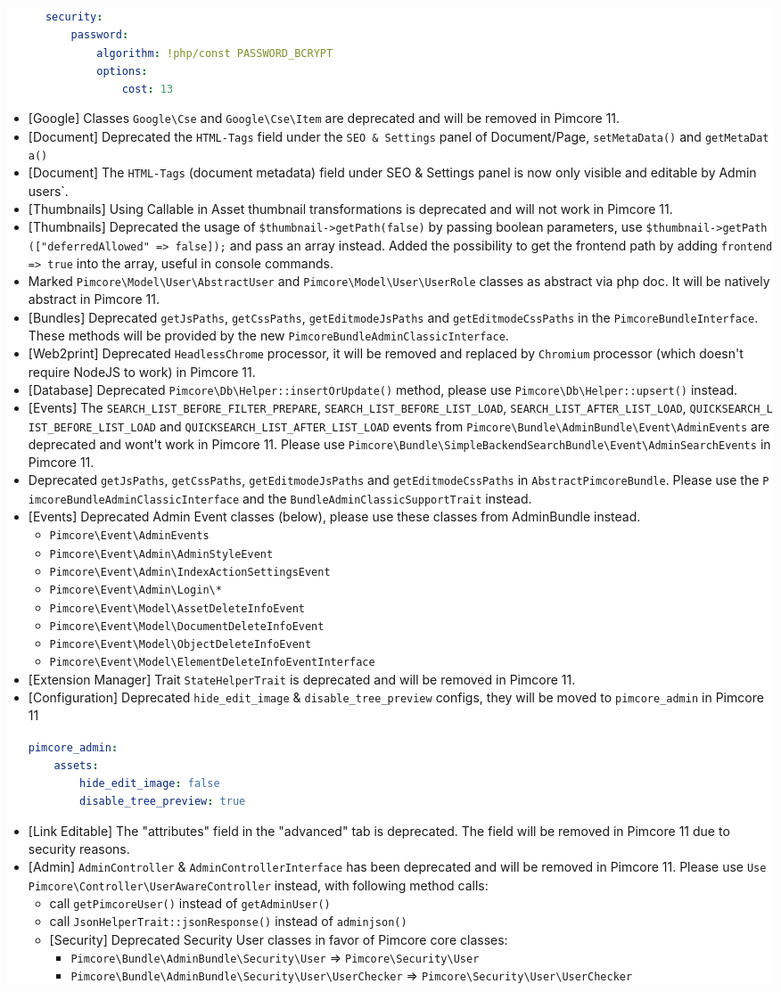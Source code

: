   ```yaml
        security:
            password:
                algorithm: !php/const PASSWORD_BCRYPT
                options:
                    cost: 13
  ```
- [Google] Classes `Google\Cse` and `Google\Cse\Item` are deprecated and will be removed in Pimcore 11.
- [Document] Deprecated the `HTML-Tags` field under the `SEO & Settings` panel of Document/Page, `setMetaData()` and `getMetaData()`
- [Document] The `HTML-Tags` (document metadata) field under SEO & Settings panel is now only visible and editable by Admin users`.
- [Thumbnails] Using Callable in Asset thumbnail transformations is deprecated and will not work in Pimcore 11.
- [Thumbnails] Deprecated the usage of `$thumbnail->getPath(false)` by passing boolean parameters, use `$thumbnail->getPath(["deferredAllowed" => false]);` and pass an array instead. Added the possibility to get the frontend path by adding `frontend => true` into the array, useful in console commands.
- Marked `Pimcore\Model\User\AbstractUser` and `Pimcore\Model\User\UserRole` classes as abstract via php doc. It will be natively abstract in Pimcore 11.
- [Bundles] Deprecated `getJsPaths`, `getCssPaths`, `getEditmodeJsPaths` and `getEditmodeCssPaths` in the `PimcoreBundleInterface`. These methods will be provided by the new `PimcoreBundleAdminClassicInterface`.
- [Web2print] Deprecated `HeadlessChrome` processor, it will be removed and replaced by `Chromium` processor (which doesn't require NodeJS to work) in Pimcore 11.
- [Database] Deprecated `Pimcore\Db\Helper::insertOrUpdate()` method, please use `Pimcore\Db\Helper::upsert()` instead.
- [Events] The `SEARCH_LIST_BEFORE_FILTER_PREPARE`, `SEARCH_LIST_BEFORE_LIST_LOAD`, `SEARCH_LIST_AFTER_LIST_LOAD`, `QUICKSEARCH_LIST_BEFORE_LIST_LOAD` and `QUICKSEARCH_LIST_AFTER_LIST_LOAD` events from `Pimcore\Bundle\AdminBundle\Event\AdminEvents` are deprecated and wont't work in Pimcore 11. Please use `Pimcore\Bundle\SimpleBackendSearchBundle\Event\AdminSearchEvents` in Pimcore 11.  
- Deprecated `getJsPaths`, `getCssPaths`, `getEditmodeJsPaths` and `getEditmodeCssPaths` in `AbstractPimcoreBundle`. Please use the `PimcoreBundleAdminClassicInterface` and the `BundleAdminClassicSupportTrait` instead.
- [Events] Deprecated Admin Event classes (below), please use these classes from AdminBundle instead.
  - `Pimcore\Event\AdminEvents`
  - `Pimcore\Event\Admin\AdminStyleEvent`
  - `Pimcore\Event\Admin\IndexActionSettingsEvent`
  - `Pimcore\Event\Admin\Login\*`
  - `Pimcore\Event\Model\AssetDeleteInfoEvent`
  - `Pimcore\Event\Model\DocumentDeleteInfoEvent`
  - `Pimcore\Event\Model\ObjectDeleteInfoEvent`
  - `Pimcore\Event\Model\ElementDeleteInfoEventInterface`
- [Extension Manager] Trait `StateHelperTrait` is deprecated and will be removed in Pimcore 11.
- [Configuration] Deprecated `hide_edit_image` & `disable_tree_preview` configs, they will be moved to `pimcore_admin` in Pimcore 11
    ```yaml
    pimcore_admin:
        assets:
            hide_edit_image: false
            disable_tree_preview: true
    ```
- [Link Editable] The "attributes" field in the "advanced" tab is deprecated. The field will be removed in Pimcore 11 due to security reasons.
- [Admin] `AdminController` & `AdminControllerInterface` has been deprecated and will be removed in Pimcore 11. Please use `Use Pimcore\Controller\UserAwareController` instead, with following method calls:
  - call `getPimcoreUser()` instead of `getAdminUser()`
  - call `JsonHelperTrait::jsonResponse()` instead of `adminjson()`
  - [Security] Deprecated Security User classes in favor of Pimcore core classes:
    - `Pimcore\Bundle\AdminBundle\Security\User` => `Pimcore\Security\User`
    - `Pimcore\Bundle\AdminBundle\Security\User\UserChecker` => `Pimcore\Security\User\UserChecker`